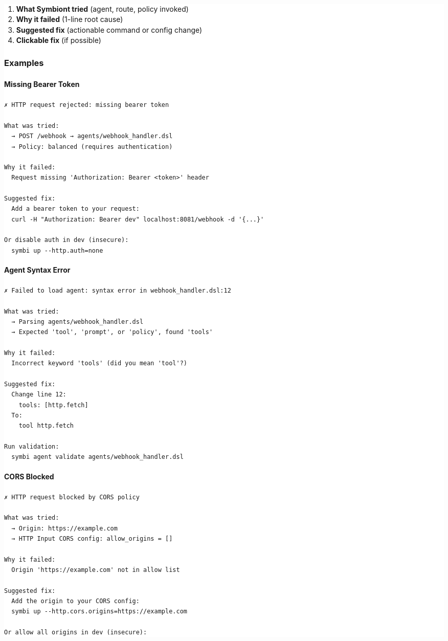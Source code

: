1. **What Symbiont tried** (agent, route, policy invoked)
2. **Why it failed** (1-line root cause)
3. **Suggested fix** (actionable command or config change)
4. **Clickable fix** (if possible)

### Examples

#### Missing Bearer Token

```
✗ HTTP request rejected: missing bearer token

What was tried:
  → POST /webhook → agents/webhook_handler.dsl
  → Policy: balanced (requires authentication)

Why it failed:
  Request missing 'Authorization: Bearer <token>' header

Suggested fix:
  Add a bearer token to your request:
  curl -H "Authorization: Bearer dev" localhost:8081/webhook -d '{...}'

Or disable auth in dev (insecure):
  symbi up --http.auth=none
```

#### Agent Syntax Error

```
✗ Failed to load agent: syntax error in webhook_handler.dsl:12

What was tried:
  → Parsing agents/webhook_handler.dsl
  → Expected 'tool', 'prompt', or 'policy', found 'tools'

Why it failed:
  Incorrect keyword 'tools' (did you mean 'tool'?)

Suggested fix:
  Change line 12:
    tools: [http.fetch]
  To:
    tool http.fetch

Run validation:
  symbi agent validate agents/webhook_handler.dsl
```

#### CORS Blocked

```
✗ HTTP request blocked by CORS policy

What was tried:
  → Origin: https://example.com
  → HTTP Input CORS config: allow_origins = []

Why it failed:
  Origin 'https://example.com' not in allow list

Suggested fix:
  Add the origin to your CORS config:
  symbi up --http.cors.origins=https://example.com

Or allow all origins in dev (insecure):
```